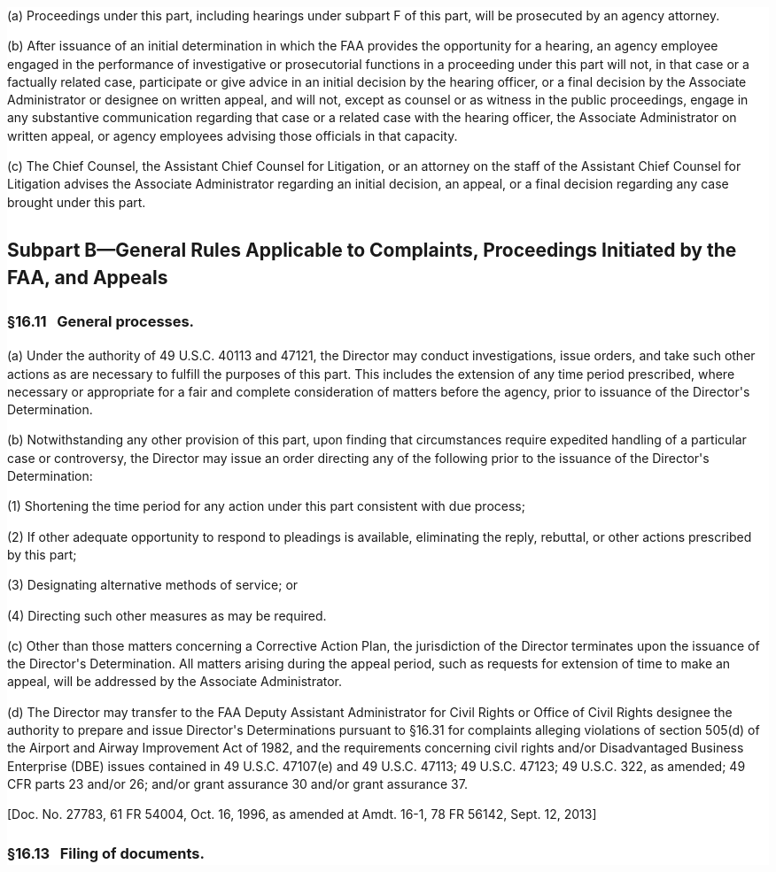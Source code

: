 \(a\) Proceedings under this part, including hearings under subpart F of this part, will be prosecuted by an agency attorney.

\(b\) After issuance of an initial determination in which the FAA provides the opportunity for a hearing, an agency employee engaged in the performance of investigative or prosecutorial functions in a proceeding under this part will not, in that case or a factually related case, participate or give advice in an initial decision by the hearing officer, or a final decision by the Associate Administrator or designee on written appeal, and will not, except as counsel or as witness in the public proceedings, engage in any substantive communication regarding that case or a related case with the hearing officer, the Associate Administrator on written appeal, or agency employees advising those officials in that capacity.

\(c\) The Chief Counsel, the Assistant Chief Counsel for Litigation, or an attorney on the staff of the Assistant Chief Counsel for Litigation advises the Associate Administrator regarding an initial decision, an appeal, or a final decision regarding any case brought under this part.

## Subpart B—General Rules Applicable to Complaints, Proceedings Initiated by the FAA, and Appeals

### §16.11   General processes.

\(a\) Under the authority of 49 U.S.C. 40113 and 47121, the Director may conduct investigations, issue orders, and take such other actions as are necessary to fulfill the purposes of this part. This includes the extension of any time period prescribed, where necessary or appropriate for a fair and complete consideration of matters before the agency, prior to issuance of the Director's Determination.

\(b\) Notwithstanding any other provision of this part, upon finding that circumstances require expedited handling of a particular case or controversy, the Director may issue an order directing any of the following prior to the issuance of the Director's Determination:

\(1\) Shortening the time period for any action under this part consistent with due process;

\(2\) If other adequate opportunity to respond to pleadings is available, eliminating the reply, rebuttal, or other actions prescribed by this part;

\(3\) Designating alternative methods of service; or

\(4\) Directing such other measures as may be required.

\(c\) Other than those matters concerning a Corrective Action Plan, the jurisdiction of the Director terminates upon the issuance of the Director's Determination. All matters arising during the appeal period, such as requests for extension of time to make an appeal, will be addressed by the Associate Administrator.

\(d\) The Director may transfer to the FAA Deputy Assistant Administrator for Civil Rights or Office of Civil Rights designee the authority to prepare and issue Director's Determinations pursuant to §16.31 for complaints alleging violations of section 505(d) of the Airport and Airway Improvement Act of 1982, and the requirements concerning civil rights and/or Disadvantaged Business Enterprise (DBE) issues contained in 49 U.S.C. 47107(e) and 49 U.S.C. 47113; 49 U.S.C. 47123; 49 U.S.C. 322, as amended; 49 CFR parts 23 and/or 26; and/or grant assurance 30 and/or grant assurance 37.

\[Doc. No. 27783, 61 FR 54004, Oct. 16, 1996, as amended at Amdt. 16-1, 78 FR 56142, Sept. 12, 2013\]

### §16.13   Filing of documents.
